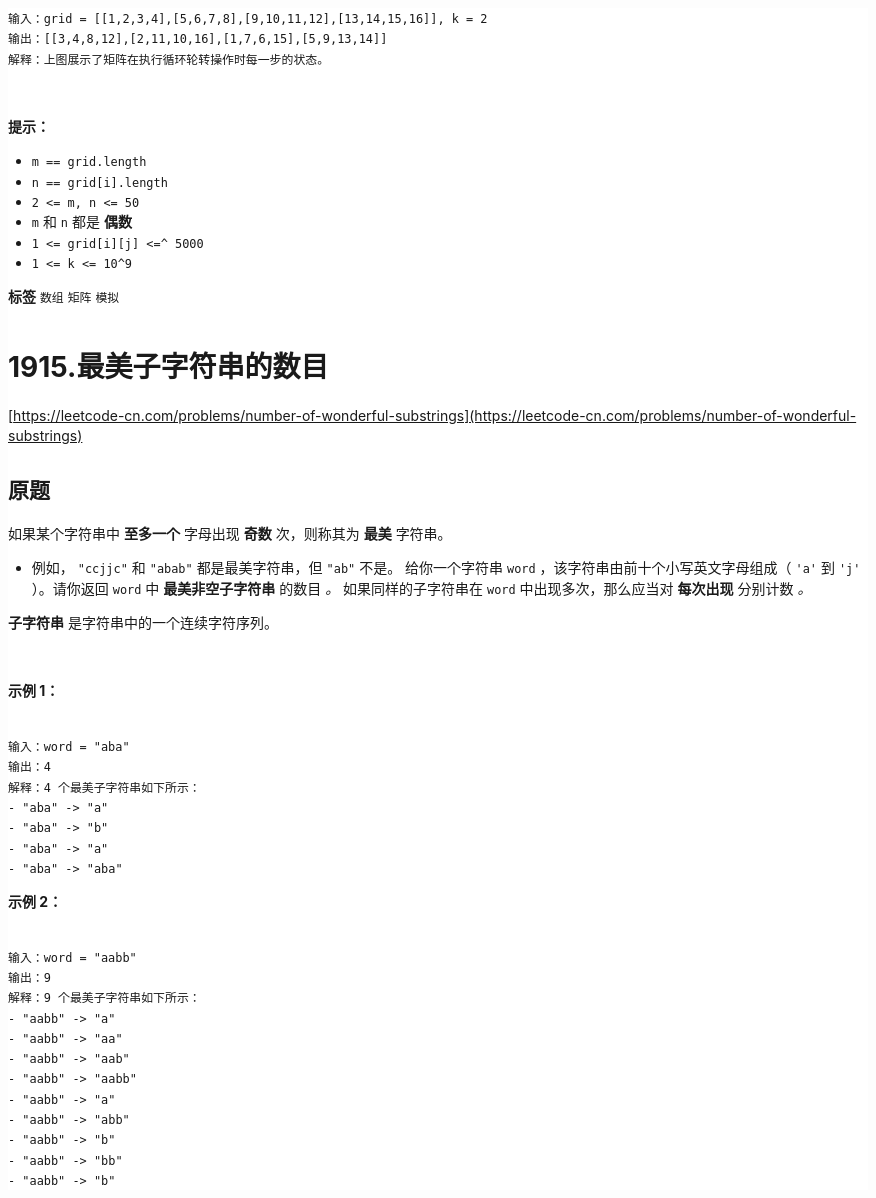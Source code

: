 ```
输入：grid = [[1,2,3,4],[5,6,7,8],[9,10,11,12],[13,14,15,16]], k = 2
输出：[[3,4,8,12],[2,11,10,16],[1,7,6,15],[5,9,13,14]]
解释：上图展示了矩阵在执行循环轮转操作时每一步的状态。

```
 

 **提示：** 
-  `m == grid.length` 
-  `n == grid[i].length` 
-  `2 <= m, n <= 50` 
-  `m` 和 `n` 都是 **偶数** 
-  `1 <= grid[i][j] <=^ 5000` 
-  `1 <= k <= 10^9` 
 
**标签**
`数组` `矩阵` `模拟` 


## 
```python

```
>
# 1915.最美子字符串的数目
[https://leetcode-cn.com/problems/number-of-wonderful-substrings](https://leetcode-cn.com/problems/number-of-wonderful-substrings) 
## 原题
如果某个字符串中 **至多一个** 字母出现 **奇数** 次，则称其为 **最美** 字符串。
- 例如， `"ccjjc"` 和 `"abab"` 都是最美字符串，但 `"ab"` 不是。
给你一个字符串 `word` ，该字符串由前十个小写英文字母组成（ `'a'` 到 `'j'` ）。请你返回 `word` 中 **最美非空子字符串** 的数目 *。* 如果同样的子字符串在 `word` 中出现多次，那么应当对 **每次出现** 分别计数 *。* 

 **子字符串** 是字符串中的一个连续字符序列。

 

 **示例 1：** 

```

输入：word = "aba"
输出：4
解释：4 个最美子字符串如下所示：
- "aba" -> "a"
- "aba" -> "b"
- "aba" -> "a"
- "aba" -> "aba"

```
 **示例 2：** 

```

输入：word = "aabb"
输出：9
解释：9 个最美子字符串如下所示：
- "aabb" -> "a"
- "aabb" -> "aa"
- "aabb" -> "aab"
- "aabb" -> "aabb"
- "aabb" -> "a"
- "aabb" -> "abb"
- "aabb" -> "b"
- "aabb" -> "bb"
- "aabb" -> "b"
```